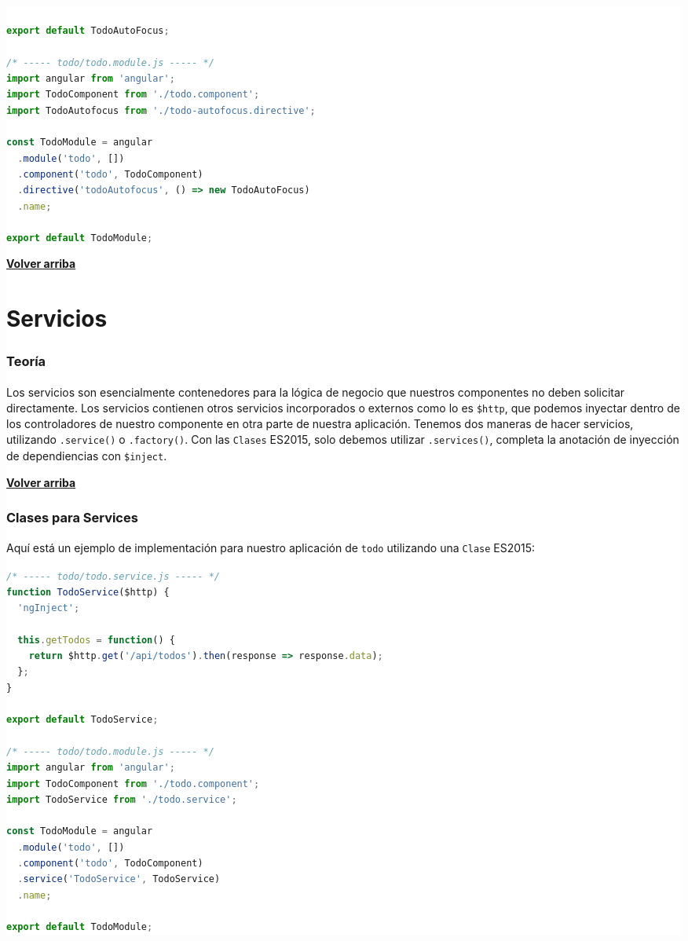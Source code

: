 ```js

export default TodoAutoFocus;

/* ----- todo/todo.module.js ----- */
import angular from 'angular';
import TodoComponent from './todo.component';
import TodoAutofocus from './todo-autofocus.directive';

const TodoModule = angular
  .module('todo', [])
  .component('todo', TodoComponent)
  .directive('todoAutofocus', () => new TodoAutoFocus)
  .name;

export default TodoModule;
```

**[Volver arriba](#table-de-contenidos)**

# Servicios

### Teoría

Los servicios son esencialmente contenedores para la lógica de negocio que nuestros componentes no deben solicitar directamente. Los servicios contienen otros servicios incorporados o externos como lo es `$http`, que podemos inyectar dentro de los controladores de nuestro componente en otra parte de nuestra aplicación. Tenemos dos maneras de hacer servicios, utilizando `.service()` o `.factory()`. Con las `Clases` ES2015, solo debemos utilizar `.services()`, completa la anotación de inyección de dependiencias con `$inject`.

**[Volver arriba](#table-de-contenidos)**

### Clases para Services

Aquí está un ejemplo de implementación para nuestro aplicación de `todo` utilizando una `Clase` ES2015:

```js
/* ----- todo/todo.service.js ----- */
function TodoService($http) {
  'ngInject';

  this.getTodos = function() {
    return $http.get('/api/todos').then(response => response.data);
  };
}

export default TodoService;

/* ----- todo/todo.module.js ----- */
import angular from 'angular';
import TodoComponent from './todo.component';
import TodoService from './todo.service';

const TodoModule = angular
  .module('todo', [])
  .component('todo', TodoComponent)
  .service('TodoService', TodoService)
  .name;

export default TodoModule;
```
